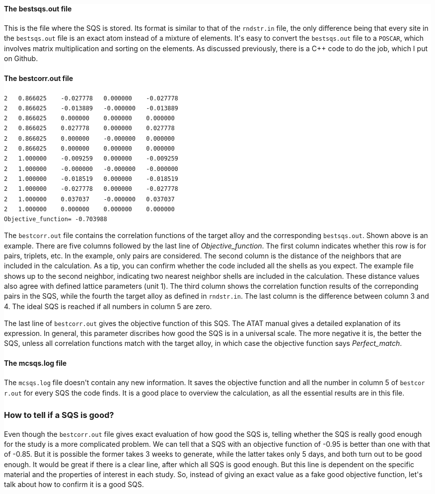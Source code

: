 #### The bestsqs.out file
This is the file where the SQS is stored. Its format is similar to that of the `rndstr.in` file, the only difference being that every site in the `bestsqs.out` file is an exact atom instead of a mixture of elements. It's easy to convert the `bestsqs.out` file to a `POSCAR`, which involves matrix multiplication and sorting on the elements. As discussed previously, there is a C++ code to do the job, which I put on Github.

#### The bestcorr.out file
```
2	0.866025	-0.027778	0.000000	-0.027778
2	0.866025	-0.013889	-0.000000	-0.013889
2	0.866025	0.000000	0.000000	0.000000
2	0.866025	0.027778	0.000000	0.027778
2	0.866025	0.000000	-0.000000	0.000000
2	0.866025	0.000000	0.000000	0.000000
2	1.000000	-0.009259	0.000000	-0.009259
2	1.000000	-0.000000	-0.000000	-0.000000
2	1.000000	-0.018519	0.000000	-0.018519
2	1.000000	-0.027778	0.000000	-0.027778
2	1.000000	0.037037	-0.000000	0.037037
2	1.000000	0.000000	0.000000	0.000000
Objective_function= -0.703988
```
The `bestcorr.out` file contains the correlation functions of the target alloy and the corresponding `bestsqs.out`. Shown above is an example. There are five columns followed by the last line of *Objective_function*. The first column indicates whether this row is for pairs, triplets, etc. In the example, only pairs are considered. The second column is the distance of the neighbors that are included in the calculation. As a tip, you can confirm whether the code included all the shells as you expect. The example file shows up to the second neighbor, indicating two nearest neighbor shells are included in the calculation. These distance values also agree with defined lattice parameters (unit 1). The third column shows the correlation function results of the correponding pairs in the SQS, while the fourth the target alloy as defined in `rndstr.in`. The last column is the difference between column 3 and 4. The ideal SQS is reached if all numbers in column 5 are zero.

The last line of `bestcorr.out` gives the objective function of this SQS. The ATAT manual gives a detailed explanation of its expression. In general, this parameter discribes how good the SQS is in a universal scale. The more negative it is, the better the SQS, unless all correlation functions match with the target alloy, in which case the objective function says *Perfect_match*.

#### The mcsqs.log file
The `mcsqs.log` file doesn't contain any new information. It saves the objective function and all the number in column 5 of `bestcorr.out` for every SQS the code finds. It is a good place to overview the calculation, as all the essential results are in this file.

### How to tell if a SQS is good?
Even though the `bestcorr.out` file gives exact evaluation of how good the SQS is, telling whether the SQS is really good enough for the study is a more complicated problem. We can tell that a SQS with an objective function of -0.95 is better than one with that of -0.85. But it is possible the former takes 3 weeks to generate, while the latter takes only 5 days, and both turn out to be good enough. It would be great if there is a clear line, after which all SQS is good enough. But this line is dependent on the specific material and the properties of interest in each study. So, instead of giving an exact value as a fake good objective function, let's talk about how to confirm it is a good SQS.

